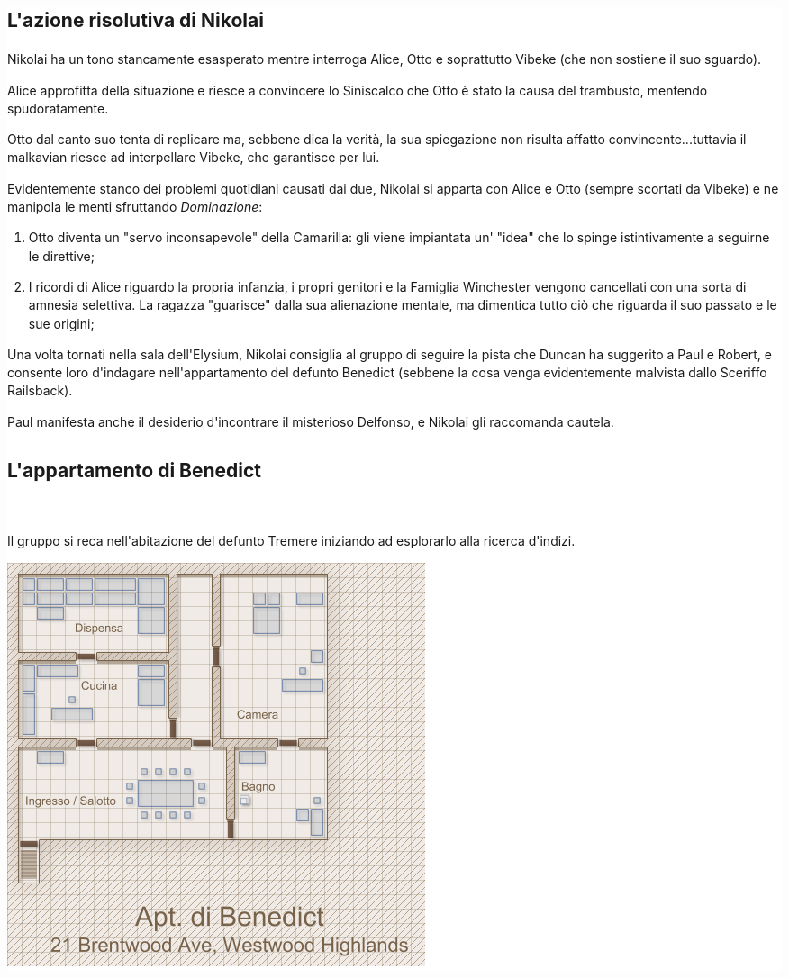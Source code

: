 ## L'azione risolutiva di Nikolai

Nikolai ha un tono stancamente esasperato mentre interroga Alice, Otto e soprattutto Vibeke (che non sostiene il suo sguardo).

Alice approfitta della situazione e riesce a convincere lo Siniscalco che Otto è stato la causa del trambusto, mentendo spudoratamente.

Otto dal canto suo tenta di replicare ma, sebbene dica la verità, la sua spiegazione non risulta affatto convincente...tuttavia il malkavian riesce ad interpellare Vibeke, che garantisce per lui.

Evidentemente stanco dei problemi quotidiani causati dai due, Nikolai si apparta con Alice e Otto (sempre scortati da Vibeke) e ne manipola le menti sfruttando _Dominazione_: 

1. Otto diventa un "servo inconsapevole" della Camarilla: gli viene impiantata un' "idea" che lo spinge istintivamente a seguirne le direttive;

2. I ricordi di Alice riguardo la propria infanzia, i propri genitori e la Famiglia Winchester vengono cancellati con una sorta di amnesia selettiva. La ragazza "guarisce" dalla sua alienazione mentale, ma dimentica tutto ciò che riguarda il suo passato e le sue origini;

Una volta tornati nella sala dell'Elysium, Nikolai consiglia al gruppo di seguire la pista che Duncan ha suggerito a Paul e Robert, e consente loro d'indagare nell'appartamento del defunto Benedict (sebbene la cosa venga evidentemente malvista dallo Sceriffo Railsback).

Paul manifesta anche il desiderio d'incontrare il misterioso Delfonso, e Nikolai gli raccomanda cautela.

## L'appartamento di Benedict

<span class="image fit">
<img src="https://assets.hemmings.com/blog/wp-content/uploads//2015/12/SF1950s_1200-700x463.jpg" alt="" />
</span>

Il gruppo si reca nell'abitazione del defunto Tremere iniziando ad esplorarlo alla ricerca d'indizi.

<span class="image fit"><img src="../assets/images/appartamento-benedict.png" alt="" /></span>
